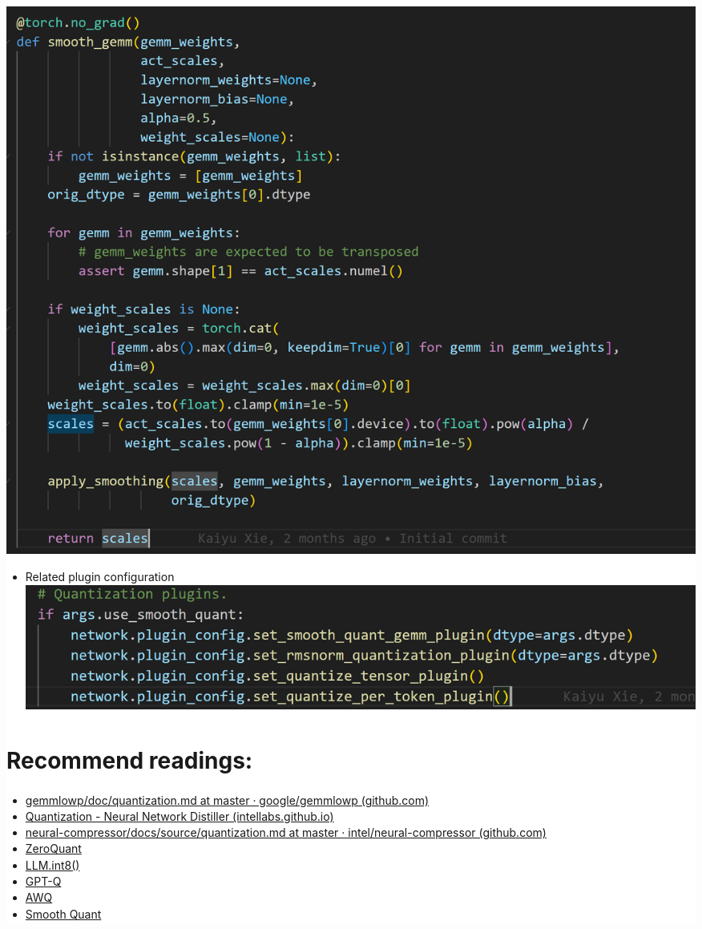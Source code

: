 ![Alt text](./.media/quantization/image-13.png)
- Related plugin configuration
![Alt text](./.media/quantization/image-10.png)

# Recommend readings:
- [gemmlowp/doc/quantization.md at master · google/gemmlowp (github.com)](https://github.com/google/gemmlowp/blob/master/doc/quantization.md#how-this-differs-from-the-older-legacy-gemmlowp-quantization-paradigm)
- [Quantization - Neural Network Distiller (intellabs.github.io)](https://intellabs.github.io/distiller/algo_quantization.html)
- [neural-compressor/docs/source/quantization.md at master · intel/neural-compressor (github.com)](https://github.com/intel/neural-compressor/blob/master/docs/source/quantization.md)
- [ZeroQuant](https://arxiv.org/pdf/2206.01861.pdf)
- [LLM.int8()](https://proceedings.neurips.cc/paper_files/paper/2022/file/c3ba4962c05c49636d4c6206a97e9c8a-Paper-Conference.pdf)
- [GPT-Q](https://arxiv.org/pdf/2210.17323.pdf)
- [AWQ](https://www.dropbox.com/scl/fi/dtnp6h6y1mnp7g036axu6/AWQ-slide.pdf?rlkey=ffgh50hxhx8dmsnjiu8kef0ou&dl=0)
- [Smooth Quant](https://github.com/mit-han-lab/smoothquant/blob/main/assets/SmoothQuant.pdf)